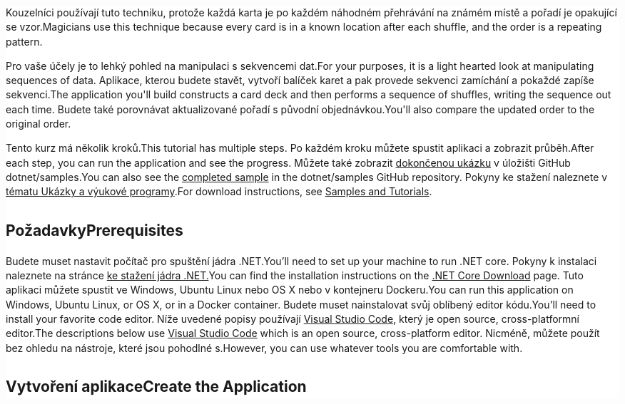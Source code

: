 <span data-ttu-id="1eaf1-112">Kouzelníci používají tuto techniku, protože každá karta je po každém náhodném přehrávání na známém místě a pořadí je opakující se vzor.</span><span class="sxs-lookup"><span data-stu-id="1eaf1-112">Magicians use this technique because every card is in a known location after each shuffle, and the order is a repeating pattern.</span></span>

<span data-ttu-id="1eaf1-113">Pro vaše účely je to lehký pohled na manipulaci s sekvencemi dat.</span><span class="sxs-lookup"><span data-stu-id="1eaf1-113">For your purposes, it is a light hearted look at manipulating sequences of data.</span></span> <span data-ttu-id="1eaf1-114">Aplikace, kterou budete stavět, vytvoří balíček karet a pak provede sekvenci zamíchání a pokaždé zapíše sekvenci.</span><span class="sxs-lookup"><span data-stu-id="1eaf1-114">The application you'll build constructs a card deck and then performs a sequence of shuffles, writing the sequence out each time.</span></span> <span data-ttu-id="1eaf1-115">Budete také porovnávat aktualizované pořadí s původní objednávkou.</span><span class="sxs-lookup"><span data-stu-id="1eaf1-115">You'll also compare the updated order to the original order.</span></span>

<span data-ttu-id="1eaf1-116">Tento kurz má několik kroků.</span><span class="sxs-lookup"><span data-stu-id="1eaf1-116">This tutorial has multiple steps.</span></span> <span data-ttu-id="1eaf1-117">Po každém kroku můžete spustit aplikaci a zobrazit průběh.</span><span class="sxs-lookup"><span data-stu-id="1eaf1-117">After each step, you can run the application and see the progress.</span></span> <span data-ttu-id="1eaf1-118">Můžete také zobrazit [dokončenou ukázku](https://github.com/dotnet/samples/blob/master/csharp/getting-started/console-linq) v úložišti GitHub dotnet/samples.</span><span class="sxs-lookup"><span data-stu-id="1eaf1-118">You can also see the [completed sample](https://github.com/dotnet/samples/blob/master/csharp/getting-started/console-linq) in the dotnet/samples GitHub repository.</span></span> <span data-ttu-id="1eaf1-119">Pokyny ke stažení naleznete v [tématu Ukázky a výukové programy](../../samples-and-tutorials/index.md#viewing-and-downloading-samples).</span><span class="sxs-lookup"><span data-stu-id="1eaf1-119">For download instructions, see [Samples and Tutorials](../../samples-and-tutorials/index.md#viewing-and-downloading-samples).</span></span>

## <a name="prerequisites"></a><span data-ttu-id="1eaf1-120">Požadavky</span><span class="sxs-lookup"><span data-stu-id="1eaf1-120">Prerequisites</span></span>

<span data-ttu-id="1eaf1-121">Budete muset nastavit počítač pro spuštění jádra .NET.</span><span class="sxs-lookup"><span data-stu-id="1eaf1-121">You’ll need to set up your machine to run .NET core.</span></span> <span data-ttu-id="1eaf1-122">Pokyny k instalaci naleznete na stránce [ke stažení jádra .NET.](https://dotnet.microsoft.com/download)</span><span class="sxs-lookup"><span data-stu-id="1eaf1-122">You can find the installation instructions on the [.NET Core Download](https://dotnet.microsoft.com/download) page.</span></span> <span data-ttu-id="1eaf1-123">Tuto aplikaci můžete spustit ve Windows, Ubuntu Linux nebo OS X nebo v kontejneru Dockeru.</span><span class="sxs-lookup"><span data-stu-id="1eaf1-123">You can run this application on Windows, Ubuntu Linux, or OS X, or in a Docker container.</span></span> <span data-ttu-id="1eaf1-124">Budete muset nainstalovat svůj oblíbený editor kódu.</span><span class="sxs-lookup"><span data-stu-id="1eaf1-124">You’ll need to install your favorite code editor.</span></span> <span data-ttu-id="1eaf1-125">Níže uvedené popisy používají [Visual Studio Code,](https://code.visualstudio.com/) který je open source, cross-platformní editor.</span><span class="sxs-lookup"><span data-stu-id="1eaf1-125">The descriptions below use [Visual Studio Code](https://code.visualstudio.com/) which is an open source, cross-platform editor.</span></span> <span data-ttu-id="1eaf1-126">Nicméně, můžete použít bez ohledu na nástroje, které jsou pohodlné s.</span><span class="sxs-lookup"><span data-stu-id="1eaf1-126">However, you can use whatever tools you are comfortable with.</span></span>

## <a name="create-the-application"></a><span data-ttu-id="1eaf1-127">Vytvoření aplikace</span><span class="sxs-lookup"><span data-stu-id="1eaf1-127">Create the Application</span></span>
